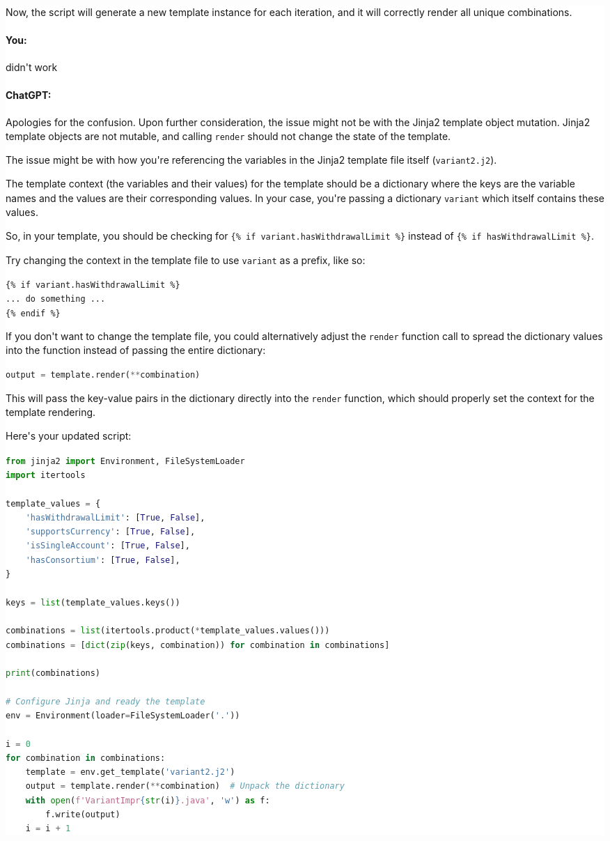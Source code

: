 Now, the script will generate a new template instance for each iteration, and it will correctly render all unique combinations.


#### You:
didn't work

#### ChatGPT:
Apologies for the confusion. Upon further consideration, the issue might not be with the Jinja2 template object mutation. Jinja2 template objects are not mutable, and calling `render` should not change the state of the template.

The issue might be with how you're referencing the variables in the Jinja2 template file itself (`variant2.j2`).

The template context (the variables and their values) for the template should be a dictionary where the keys are the variable names and the values are their corresponding values. In your case, you're passing a dictionary `variant` which itself contains these values.

So, in your template, you should be checking for `{% if variant.hasWithdrawalLimit %}` instead of `{% if hasWithdrawalLimit %}`.

Try changing the context in the template file to use `variant` as a prefix, like so:

```jinja2
{% if variant.hasWithdrawalLimit %}
... do something ...
{% endif %}
```

If you don't want to change the template file, you could alternatively adjust the `render` function call to spread the dictionary values into the function instead of passing the entire dictionary:

```python
output = template.render(**combination)
```

This will pass the key-value pairs in the dictionary directly into the `render` function, which should properly set the context for the template rendering.

Here's your updated script:

```python
from jinja2 import Environment, FileSystemLoader
import itertools

template_values = {
    'hasWithdrawalLimit': [True, False],
    'supportsCurrency': [True, False],
    'isSingleAccount': [True, False],
    'hasConsortium': [True, False],
}

keys = list(template_values.keys())

combinations = list(itertools.product(*template_values.values()))
combinations = [dict(zip(keys, combination)) for combination in combinations]

print(combinations)

# Configure Jinja and ready the template
env = Environment(loader=FileSystemLoader('.'))

i = 0
for combination in combinations:
    template = env.get_template('variant2.j2')
    output = template.render(**combination)  # Unpack the dictionary
    with open(f'VariantImpr{str(i)}.java', 'w') as f:
        f.write(output)
    i = i + 1
```